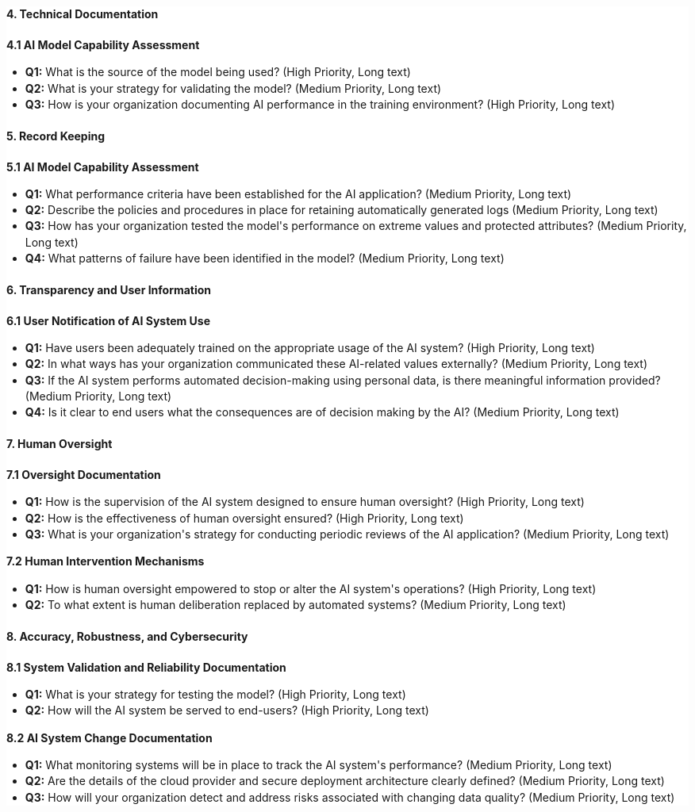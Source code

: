 #### 4. Technical Documentation

**4.1 AI Model Capability Assessment**
- **Q1:** What is the source of the model being used? (High Priority, Long text)
- **Q2:** What is your strategy for validating the model? (Medium Priority, Long text)
- **Q3:** How is your organization documenting AI performance in the training environment? (High Priority, Long text)

#### 5. Record Keeping

**5.1 AI Model Capability Assessment**
- **Q1:** What performance criteria have been established for the AI application? (Medium Priority, Long text)
- **Q2:** Describe the policies and procedures in place for retaining automatically generated logs (Medium Priority, Long text)
- **Q3:** How has your organization tested the model's performance on extreme values and protected attributes? (Medium Priority, Long text)
- **Q4:** What patterns of failure have been identified in the model? (Medium Priority, Long text)

#### 6. Transparency and User Information

**6.1 User Notification of AI System Use**
- **Q1:** Have users been adequately trained on the appropriate usage of the AI system? (High Priority, Long text)
- **Q2:** In what ways has your organization communicated these AI-related values externally? (Medium Priority, Long text)
- **Q3:** If the AI system performs automated decision-making using personal data, is there meaningful information provided? (Medium Priority, Long text)
- **Q4:** Is it clear to end users what the consequences are of decision making by the AI? (Medium Priority, Long text)

#### 7. Human Oversight

**7.1 Oversight Documentation**
- **Q1:** How is the supervision of the AI system designed to ensure human oversight? (High Priority, Long text)
- **Q2:** How is the effectiveness of human oversight ensured? (High Priority, Long text)
- **Q3:** What is your organization's strategy for conducting periodic reviews of the AI application? (Medium Priority, Long text)

**7.2 Human Intervention Mechanisms**
- **Q1:** How is human oversight empowered to stop or alter the AI system's operations? (High Priority, Long text)
- **Q2:** To what extent is human deliberation replaced by automated systems? (Medium Priority, Long text)

#### 8. Accuracy, Robustness, and Cybersecurity

**8.1 System Validation and Reliability Documentation**
- **Q1:** What is your strategy for testing the model? (High Priority, Long text)
- **Q2:** How will the AI system be served to end-users? (High Priority, Long text)

**8.2 AI System Change Documentation**
- **Q1:** What monitoring systems will be in place to track the AI system's performance? (Medium Priority, Long text)
- **Q2:** Are the details of the cloud provider and secure deployment architecture clearly defined? (Medium Priority, Long text)
- **Q3:** How will your organization detect and address risks associated with changing data quality? (Medium Priority, Long text)
